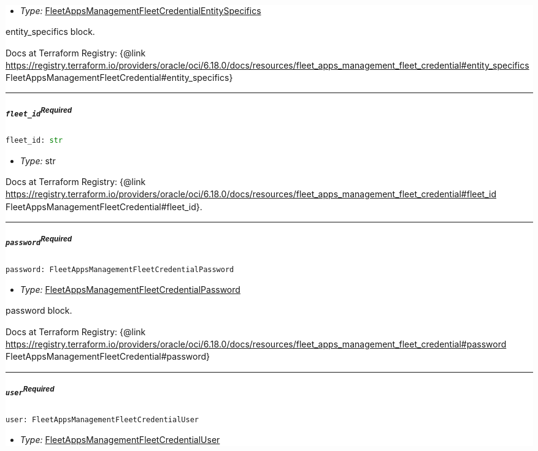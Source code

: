 - *Type:* <a href="#rhizo-co-terraform-provider-oci.fleetAppsManagementFleetCredential.FleetAppsManagementFleetCredentialEntitySpecifics">FleetAppsManagementFleetCredentialEntitySpecifics</a>

entity_specifics block.

Docs at Terraform Registry: {@link https://registry.terraform.io/providers/oracle/oci/6.18.0/docs/resources/fleet_apps_management_fleet_credential#entity_specifics FleetAppsManagementFleetCredential#entity_specifics}

---

##### `fleet_id`<sup>Required</sup> <a name="fleet_id" id="rhizo-co-terraform-provider-oci.fleetAppsManagementFleetCredential.FleetAppsManagementFleetCredentialConfig.property.fleetId"></a>

```python
fleet_id: str
```

- *Type:* str

Docs at Terraform Registry: {@link https://registry.terraform.io/providers/oracle/oci/6.18.0/docs/resources/fleet_apps_management_fleet_credential#fleet_id FleetAppsManagementFleetCredential#fleet_id}.

---

##### `password`<sup>Required</sup> <a name="password" id="rhizo-co-terraform-provider-oci.fleetAppsManagementFleetCredential.FleetAppsManagementFleetCredentialConfig.property.password"></a>

```python
password: FleetAppsManagementFleetCredentialPassword
```

- *Type:* <a href="#rhizo-co-terraform-provider-oci.fleetAppsManagementFleetCredential.FleetAppsManagementFleetCredentialPassword">FleetAppsManagementFleetCredentialPassword</a>

password block.

Docs at Terraform Registry: {@link https://registry.terraform.io/providers/oracle/oci/6.18.0/docs/resources/fleet_apps_management_fleet_credential#password FleetAppsManagementFleetCredential#password}

---

##### `user`<sup>Required</sup> <a name="user" id="rhizo-co-terraform-provider-oci.fleetAppsManagementFleetCredential.FleetAppsManagementFleetCredentialConfig.property.user"></a>

```python
user: FleetAppsManagementFleetCredentialUser
```

- *Type:* <a href="#rhizo-co-terraform-provider-oci.fleetAppsManagementFleetCredential.FleetAppsManagementFleetCredentialUser">FleetAppsManagementFleetCredentialUser</a>
